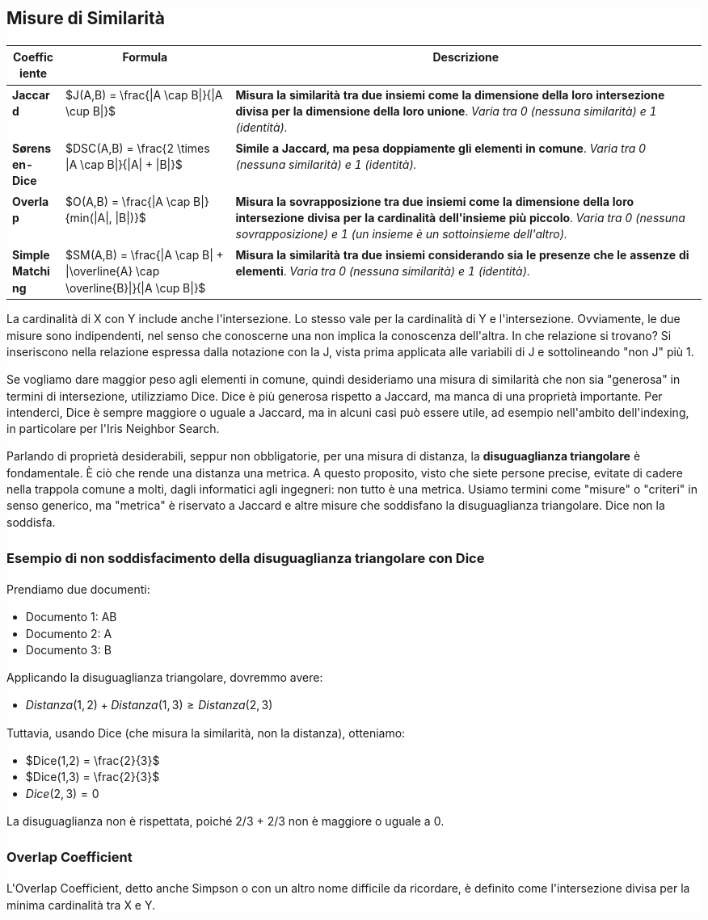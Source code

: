 ## Misure di Similarità

| Coefficiente        | Formula                                                                            | Descrizione                                                                                                                                                                                                                         |
| ------------------- | ---------------------------------------------------------------------------------- | ----------------------------------------------------------------------------------------------------------------------------------------------------------------------------------------------------------------------------------- |
| **Jaccard**         | $J(A,B) = \frac{\|A \cap B\|}{\|A \cup B\|}$                                       | **Misura la similarità tra due insiemi come la dimensione della loro intersezione divisa per la dimensione della loro unione**. *Varia tra 0 (nessuna similarità) e 1 (identità).*                                                  |
| **Sørensen-Dice**   | $DSC(A,B) = \frac{2 \times \|A \cap B\|}{\|A\| + \|B\|}$                           | **Simile a Jaccard, ma pesa doppiamente gli elementi in comune**. *Varia tra 0 (nessuna similarità) e 1 (identità).*                                                                                                                |
| **Overlap**         | $O(A,B) = \frac{\|A \cap B\|}{min(\|A\|, \|B\|)}$                                  | **Misura la sovrapposizione tra due insiemi come la dimensione della loro intersezione divisa per la cardinalità dell'insieme più piccolo**. *Varia tra 0 (nessuna sovrapposizione) e 1 (un insieme è un sottoinsieme dell'altro).* |
| **Simple Matching** | $SM(A,B) = \frac{\|A \cap B\| + \|\overline{A} \cap \overline{B}\|}{\|A \cup B\|}$ | **Misura la similarità tra due insiemi considerando sia le presenze che le assenze di elementi**. *Varia tra 0 (nessuna similarità) e 1 (identità).*                                                                                |

La cardinalità di X con Y include anche l'intersezione. Lo stesso vale per la cardinalità di Y e l'intersezione. Ovviamente, le due misure sono indipendenti, nel senso che conoscerne una non implica la conoscenza dell'altra. In che relazione si trovano? Si inseriscono nella relazione espressa dalla notazione con la J, vista prima applicata alle variabili di J e sottolineando "non J" più 1. 

Se vogliamo dare maggior peso agli elementi in comune, quindi desideriamo una misura di similarità che non sia "generosa" in termini di intersezione, utilizziamo Dice. Dice è più generosa rispetto a Jaccard, ma manca di una proprietà importante. Per intenderci, Dice è sempre maggiore o uguale a Jaccard, ma in alcuni casi può essere utile, ad esempio nell'ambito dell'indexing, in particolare per l'Iris Neighbor Search.

Parlando di proprietà desiderabili, seppur non obbligatorie, per una misura di distanza, la **disuguaglianza triangolare** è fondamentale. È ciò che rende una distanza una metrica. A questo proposito, visto che siete persone precise, evitate di cadere nella trappola comune a molti, dagli informatici agli ingegneri: non tutto è una metrica. Usiamo termini come "misure" o "criteri" in senso generico, ma "metrica" è riservato a Jaccard e altre misure che soddisfano la disuguaglianza triangolare. Dice non la soddisfa.

### Esempio di non soddisfacimento della disuguaglianza triangolare con Dice

Prendiamo due documenti:

* Documento 1: AB
* Documento 2: A
* Documento 3: B

Applicando la disuguaglianza triangolare, dovremmo avere:

* $Distanza(1,2) + Distanza(1,3) \geq Distanza(2,3)$

Tuttavia, usando Dice (che misura la similarità, non la distanza), otteniamo:

* $Dice(1,2) = \frac{2}{3}$
* $Dice(1,3) = \frac{2}{3}$
* $Dice(2,3) = 0$

La disuguaglianza non è rispettata, poiché 2/3 + 2/3 non è maggiore o uguale a 0.

### Overlap Coefficient

L'Overlap Coefficient, detto anche Simpson o con un altro nome difficile da ricordare, è definito come l'intersezione divisa per la minima cardinalità tra X e Y. 
